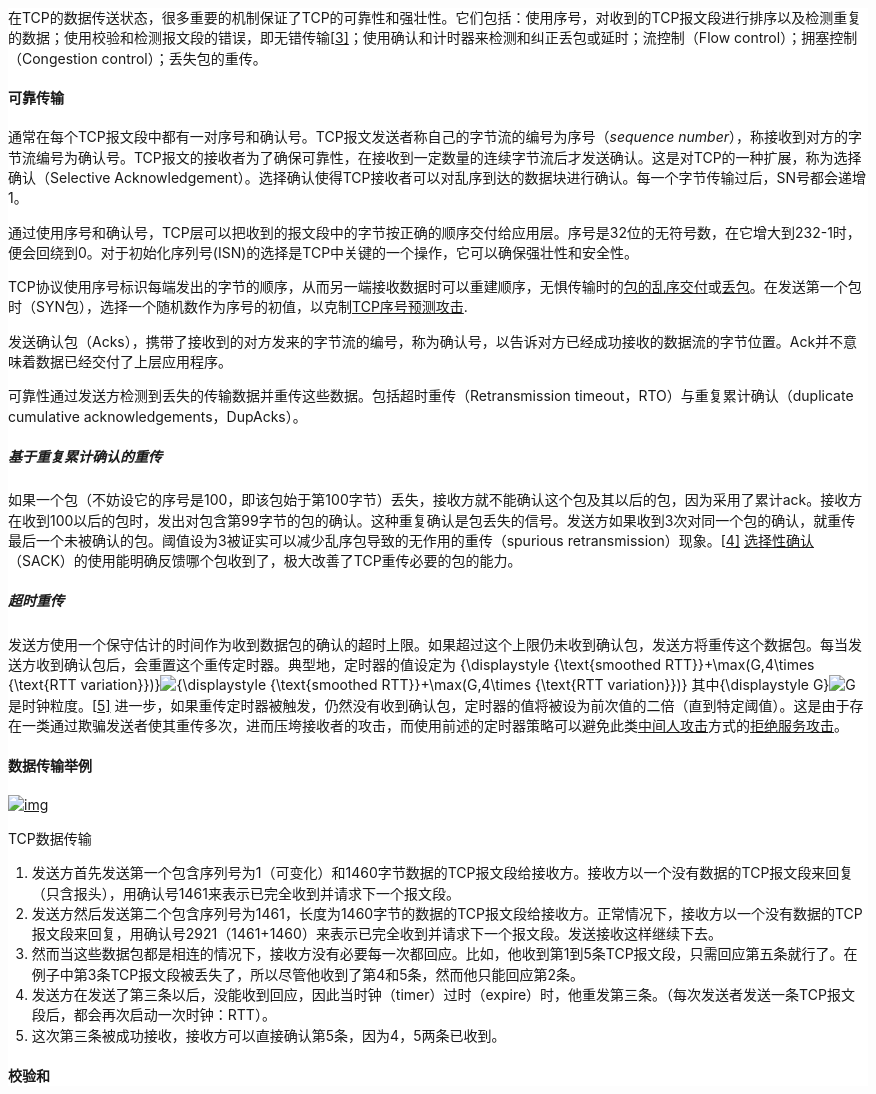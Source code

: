 在TCP的数据传送状态，很多重要的机制保证了TCP的可靠性和强壮性。它们包括：使用序号，对收到的TCP报文段进行排序以及检测重复的数据；使用校验和检测报文段的错误，即无错传输[[3\]](https://zh.wikipedia.org/wiki/传输控制协议#cite_note-3)；使用确认和计时器来检测和纠正丢包或延时；流控制（Flow control）；拥塞控制（Congestion control）；丢失包的重传。

#### 可靠传输

通常在每个TCP报文段中都有一对序号和确认号。TCP报文发送者称自己的字节流的编号为序号（*sequence number*），称接收到对方的字节流编号为确认号。TCP报文的接收者为了确保可靠性，在接收到一定数量的连续字节流后才发送确认。这是对TCP的一种扩展，称为选择确认（Selective Acknowledgement）。选择确认使得TCP接收者可以对乱序到达的数据块进行确认。每一个字节传输过后，SN号都会递增1。

通过使用序号和确认号，TCP层可以把收到的报文段中的字节按正确的顺序交付给应用层。序号是32位的无符号数，在它增大到232-1时，便会回绕到0。对于初始化序列号(ISN)的选择是TCP中关键的一个操作，它可以确保强壮性和安全性。

TCP协议使用序号标识每端发出的字节的顺序，从而另一端接收数据时可以重建顺序，无惧传输时的[包的乱序交付](https://zh.wikipedia.org/w/index.php?title=包的乱序交付&action=edit&redlink=1)或[丢包](https://zh.wikipedia.org/wiki/丢包)。在发送第一个包时（SYN包），选择一个随机数作为序号的初值，以克制[TCP序号预测攻击](https://zh.wikipedia.org/w/index.php?title=TCP序号预测攻击&action=edit&redlink=1).

发送确认包（Acks），携带了接收到的对方发来的字节流的编号，称为确认号，以告诉对方已经成功接收的数据流的字节位置。Ack并不意味着数据已经交付了上层应用程序。

可靠性通过发送方检测到丢失的传输数据并重传这些数据。包括超时重传（Retransmission timeout，RTO）与重复累计确认（duplicate cumulative acknowledgements，DupAcks）。

##### 基于重复累计确认的重传

如果一个包（不妨设它的序号是100，即该包始于第100字节）丢失，接收方就不能确认这个包及其以后的包，因为采用了累计ack。接收方在收到100以后的包时，发出对包含第99字节的包的确认。这种重复确认是包丢失的信号。发送方如果收到3次对同一个包的确认，就重传最后一个未被确认的包。阈值设为3被证实可以减少乱序包导致的无作用的重传（spurious retransmission）现象。[[4\]](https://zh.wikipedia.org/wiki/传输控制协议#cite_note-4) [选择性确认](https://zh.wikipedia.org/wiki/传输控制协议#选择性确认)（SACK）的使用能明确反馈哪个包收到了，极大改善了TCP重传必要的包的能力。

##### 超时重传

发送方使用一个保守估计的时间作为收到数据包的确认的超时上限。如果超过这个上限仍未收到确认包，发送方将重传这个数据包。每当发送方收到确认包后，会重置这个重传定时器。典型地，定时器的值设定为 {\displaystyle {\text{smoothed RTT}}+\max(G,4\times {\text{RTT variation}})}![{\displaystyle {\text{smoothed RTT}}+\max(G,4\times {\text{RTT variation}})}](https://wikimedia.org/api/rest_v1/media/math/render/svg/32319283141584248ce57da63837f20742f4c2ed) 其中{\displaystyle G}![G](https://wikimedia.org/api/rest_v1/media/math/render/svg/f5f3c8921a3b352de45446a6789b104458c9f90b)是时钟粒度。[[5\]](https://zh.wikipedia.org/wiki/传输控制协议#cite_note-5) 进一步，如果重传定时器被触发，仍然没有收到确认包，定时器的值将被设为前次值的二倍（直到特定阈值）。这是由于存在一类通过欺骗发送者使其重传多次，进而压垮接收者的攻击，而使用前述的定时器策略可以避免此类[中间人攻击](https://zh.wikipedia.org/wiki/中间人攻击)方式的[拒绝服务攻击](https://zh.wikipedia.org/wiki/拒绝服务攻击)。

#### 数据传输举例

[![img](https://upload.wikimedia.org/wikipedia/commons/thumb/b/b1/Tcp_transport_example.gif/350px-Tcp_transport_example.gif)](https://zh.wikipedia.org/wiki/File:Tcp_transport_example.gif)

TCP数据传输

1. 发送方首先发送第一个包含序列号为1（可变化）和1460字节数据的TCP报文段给接收方。接收方以一个没有数据的TCP报文段来回复（只含报头），用确认号1461来表示已完全收到并请求下一个报文段。
2. 发送方然后发送第二个包含序列号为1461，长度为1460字节的数据的TCP报文段给接收方。正常情况下，接收方以一个没有数据的TCP报文段来回复，用确认号2921（1461+1460）来表示已完全收到并请求下一个报文段。发送接收这样继续下去。
3. 然而当这些数据包都是相连的情况下，接收方没有必要每一次都回应。比如，他收到第1到5条TCP报文段，只需回应第五条就行了。在例子中第3条TCP报文段被丢失了，所以尽管他收到了第4和5条，然而他只能回应第2条。
4. 发送方在发送了第三条以后，没能收到回应，因此当时钟（timer）过时（expire）时，他重发第三条。（每次发送者发送一条TCP报文段后，都会再次启动一次时钟：RTT）。
5. 这次第三条被成功接收，接收方可以直接确认第5条，因为4，5两条已收到。

#### 校验和
